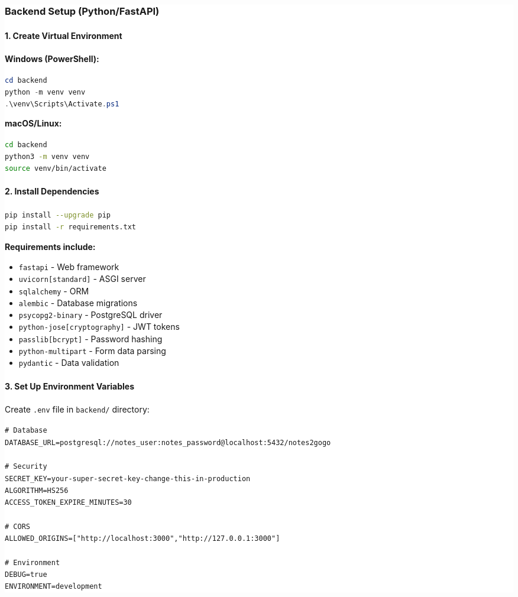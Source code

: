 ### Backend Setup (Python/FastAPI)

#### 1. Create Virtual Environment

**Windows (PowerShell):**
```powershell
cd backend
python -m venv venv
.\venv\Scripts\Activate.ps1
```

**macOS/Linux:**
```bash
cd backend
python3 -m venv venv
source venv/bin/activate
```

#### 2. Install Dependencies

```bash
pip install --upgrade pip
pip install -r requirements.txt
```

**Requirements include:**
- `fastapi` - Web framework
- `uvicorn[standard]` - ASGI server
- `sqlalchemy` - ORM
- `alembic` - Database migrations
- `psycopg2-binary` - PostgreSQL driver
- `python-jose[cryptography]` - JWT tokens
- `passlib[bcrypt]` - Password hashing
- `python-multipart` - Form data parsing
- `pydantic` - Data validation

#### 3. Set Up Environment Variables

Create `.env` file in `backend/` directory:

```env
# Database
DATABASE_URL=postgresql://notes_user:notes_password@localhost:5432/notes2gogo

# Security
SECRET_KEY=your-super-secret-key-change-this-in-production
ALGORITHM=HS256
ACCESS_TOKEN_EXPIRE_MINUTES=30

# CORS
ALLOWED_ORIGINS=["http://localhost:3000","http://127.0.0.1:3000"]

# Environment
DEBUG=true
ENVIRONMENT=development
```
